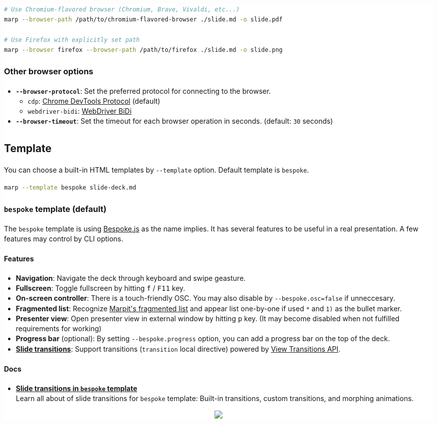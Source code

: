 ```bash
# Use Chromium-flavored browser (Chromium, Brave, Vivaldi, etc...)
marp --browser-path /path/to/chromium-flavored-browser ./slide.md -o slide.pdf

# Use Firefox with explicitly set path
marp --browser firefox --browser-path /path/to/firefox ./slide.md -o slide.png
```

### Other browser options

- **`--browser-protocol`**: Set the preferred protocol for connecting to the browser.
  - `cdp`: [Chrome DevTools Protocol][cdp] (default)
  - `webdriver-bidi`: [WebDriver BiDi]
- **`--browser-timeout`**: Set the timeout for each browser operation in seconds. (default: `30` seconds)

[cdp]: https://chromedevtools.github.io/devtools-protocol/
[webdriver bidi]: https://w3c.github.io/webdriver-bidi/

## Template

You can choose a built-in HTML templates by `--template` option. Default template is `bespoke`.

```bash
marp --template bespoke slide-deck.md
```

### `bespoke` template (default)

The `bespoke` template is using [Bespoke.js](https://github.com/bespokejs/bespoke) as the name implies. It has several features to be useful in a real presentation. A few features may control by CLI options.

#### Features

- **Navigation**: Navigate the deck through keyboard and swipe geasture.
- **Fullscreen**: Toggle fullscreen by hitting <kbd>f</kbd> / <kbd>F11</kbd> key.
- **On-screen controller**: There is a touch-friendly OSC. You may also disable by `--bespoke.osc=false` if unneccesary.
- **Fragmented list**: Recognize [Marpit's fragmented list](https://github.com/marp-team/marpit/issues/145) and appear list one-by-one if used `*` and `1)` as the bullet marker.
- **Presenter view**: Open presenter view in external window by hitting <kbd>p</kbd> key. (It may become disabled when not fulfilled requirements for working)
- **Progress bar** (optional): By setting `--bespoke.progress` option, you can add a progress bar on the top of the deck.
- [**Slide transitions**][transitions]: Support transitions (`transition` local directive) powered by [View Transitions API].

[transitions]: ./docs/bespoke-transitions/README.md
[view transitions api]: https://www.w3.org/TR/css-view-transitions-1/

#### Docs

- **[Slide transitions in `bespoke` template][transitions]**<br />
  Learn all about of slide transitions for `bespoke` template: Built-in transitions, custom transitions, and morphing animations.

<p align="center">
  <a href="./docs/bespoke-transitions/README.md">
    <img src="https://raw.githubusercontent.com/marp-team/marp-cli/main/docs/bespoke-transitions/images/morphing-animation.gif" width="320" />
  </a>
</p>


[google chrome]: https://www.google.com/chrome/
[microsoft edge]: https://www.microsoft.com/edge
[mozilla firefox]: https://www.mozilla.org/firefox/new/
[marp-cli-docker]: https://hub.docker.com/r/marpteam/marp-cli/
[releases]: https://github.com/marp-team/marp-cli/releases
[marpit presenter notes]: https://marpit.marp.app/usage?id=presenter-notes
[canonical url]: https://en.wikipedia.org/wiki/Canonical_link_element
[open graph]: http://ogp.me/
[global directives]: https://marpit.marp.app/directives?id=global-directives-1
[the whitelist object]: https://github.com/marp-team/marp-core#html-boolean--object
